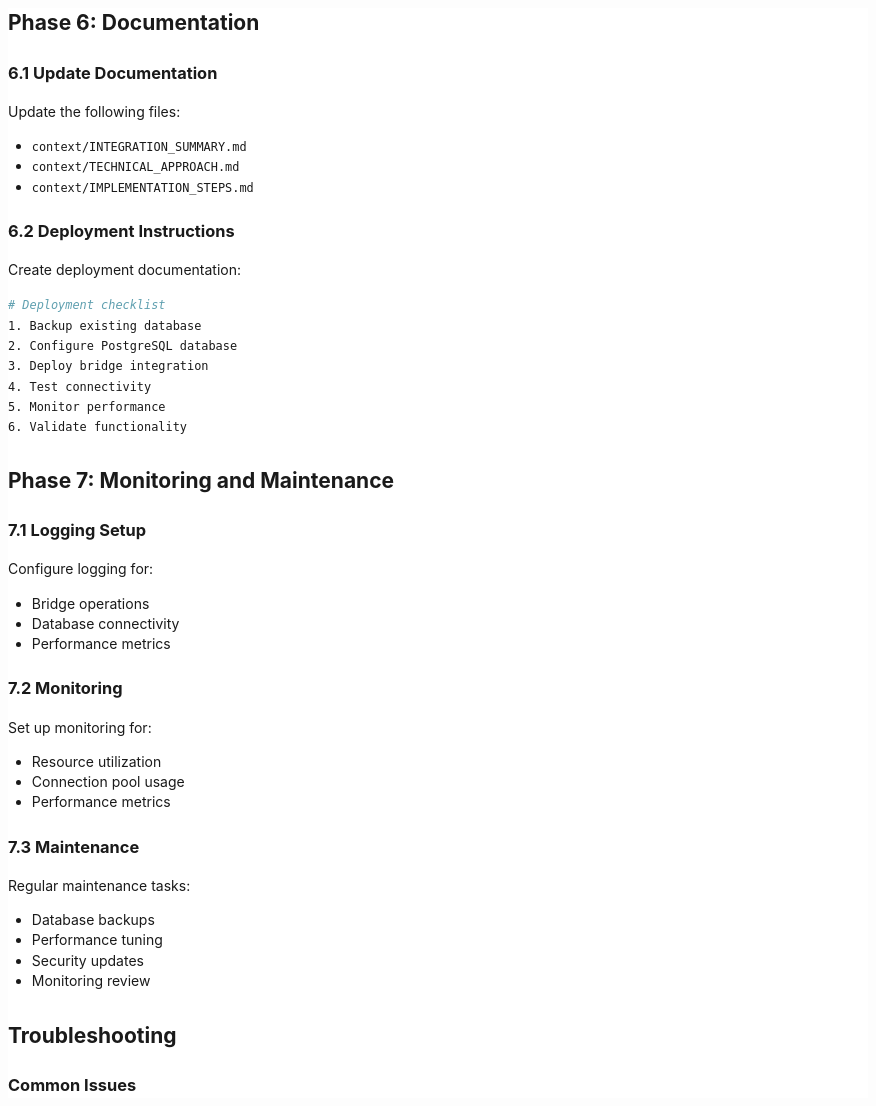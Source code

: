 ## Phase 6: Documentation

### 6.1 Update Documentation

Update the following files:
- `context/INTEGRATION_SUMMARY.md`
- `context/TECHNICAL_APPROACH.md`
- `context/IMPLEMENTATION_STEPS.md`

### 6.2 Deployment Instructions

Create deployment documentation:
```bash
# Deployment checklist
1. Backup existing database
2. Configure PostgreSQL database
3. Deploy bridge integration
4. Test connectivity
5. Monitor performance
6. Validate functionality
```

## Phase 7: Monitoring and Maintenance

### 7.1 Logging Setup

Configure logging for:
- Bridge operations
- Database connectivity
- Performance metrics

### 7.2 Monitoring

Set up monitoring for:
- Resource utilization
- Connection pool usage
- Performance metrics

### 7.3 Maintenance

Regular maintenance tasks:
- Database backups
- Performance tuning
- Security updates
- Monitoring review

## Troubleshooting

### Common Issues
